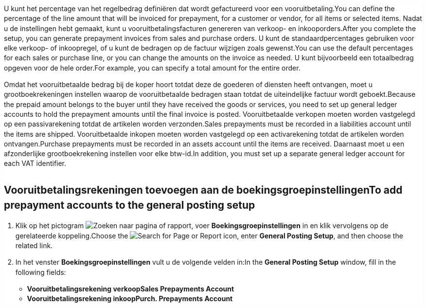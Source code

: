 <span data-ttu-id="64f95-111">U kunt het percentage van het regelbedrag definiëren dat wordt gefactureerd voor een vooruitbetaling.</span><span class="sxs-lookup"><span data-stu-id="64f95-111">You can define the percentage of the line amount that will be invoiced for prepayment, for a customer or vendor, for all items or selected items.</span></span> <span data-ttu-id="64f95-112">Nadat u de instellingen hebt gemaakt, kunt u vooruitbetalingsfacturen genereren van verkoop- en inkooporders.</span><span class="sxs-lookup"><span data-stu-id="64f95-112">After you complete the setup, you can generate prepayment invoices from sales and purchase orders.</span></span> <span data-ttu-id="64f95-113">U kunt de standaardpercentages gebruiken voor elke verkoop- of inkoopregel, of u kunt de bedragen op de factuur wijzigen zoals gewenst.</span><span class="sxs-lookup"><span data-stu-id="64f95-113">You can use the default percentages for each sales or purchase line, or you can change the amounts on the invoice as needed.</span></span> <span data-ttu-id="64f95-114">U kunt bijvoorbeeld een totaalbedrag opgeven voor de hele order.</span><span class="sxs-lookup"><span data-stu-id="64f95-114">For example, you can specify a total amount for the entire order.</span></span>  

<span data-ttu-id="64f95-115">Omdat het vooruitbetaalde bedrag bij de koper hoort totdat deze de goederen of diensten heeft ontvangen, moet u grootboekrekeningen instellen waarop de vooruitbetaalde bedragen staan totdat de uiteindelijke factuur wordt geboekt.</span><span class="sxs-lookup"><span data-stu-id="64f95-115">Because the prepaid amount belongs to the buyer until they have received the goods or services, you need to set up general ledger accounts to hold the prepayment amounts until the final invoice is posted.</span></span> <span data-ttu-id="64f95-116">Vooruitbetaalde verkopen moeten worden vastgelegd op een passivarekening totdat de artikelen worden verzonden.</span><span class="sxs-lookup"><span data-stu-id="64f95-116">Sales prepayments must be recorded in a liabilities account until the items are shipped.</span></span> <span data-ttu-id="64f95-117">Vooruitbetaalde inkopen moeten worden vastgelegd op een activarekening totdat de artikelen worden ontvangen.</span><span class="sxs-lookup"><span data-stu-id="64f95-117">Purchase prepayments must be recorded in an assets account until the items are received.</span></span> <span data-ttu-id="64f95-118">Daarnaast moet u een afzonderlijke grootboekrekening instellen voor elke btw-id.</span><span class="sxs-lookup"><span data-stu-id="64f95-118">In addition, you must set up a separate general ledger account for each VAT identifier.</span></span>

## <a name="to-add-prepayment-accounts-to-the-general-posting-setup"></a><span data-ttu-id="64f95-119">Vooruitbetalingsrekeningen toevoegen aan de boekingsgroepinstellingen</span><span class="sxs-lookup"><span data-stu-id="64f95-119">To add prepayment accounts to the general posting setup</span></span>  

1. <span data-ttu-id="64f95-120">Klik op het pictogram ![Zoeken naar pagina of rapport](media/ui-search/search_small.png "pictogram Zoeken naar pagina of rapport"), voer **Boekingsgroepinstellingen** in en klik vervolgens op de gerelateerde koppeling.</span><span class="sxs-lookup"><span data-stu-id="64f95-120">Choose the ![Search for Page or Report](media/ui-search/search_small.png "Search for Page or Report icon") icon, enter **General Posting Setup**, and then choose the related link.</span></span>
2. <span data-ttu-id="64f95-121">In het venster **Boekingsgroepinstellingen** vult u de volgende velden in:</span><span class="sxs-lookup"><span data-stu-id="64f95-121">In the **General Posting Setup** window, fill in the following fields:</span></span>  

    - <span data-ttu-id="64f95-122">**Vooruitbetalingsrekening verkoop**</span><span class="sxs-lookup"><span data-stu-id="64f95-122">**Sales Prepayments Account**</span></span>  
    - <span data-ttu-id="64f95-123">**Vooruitbetalingsrekening inkoop**</span><span class="sxs-lookup"><span data-stu-id="64f95-123">**Purch. Prepayments Account**</span></span>  
